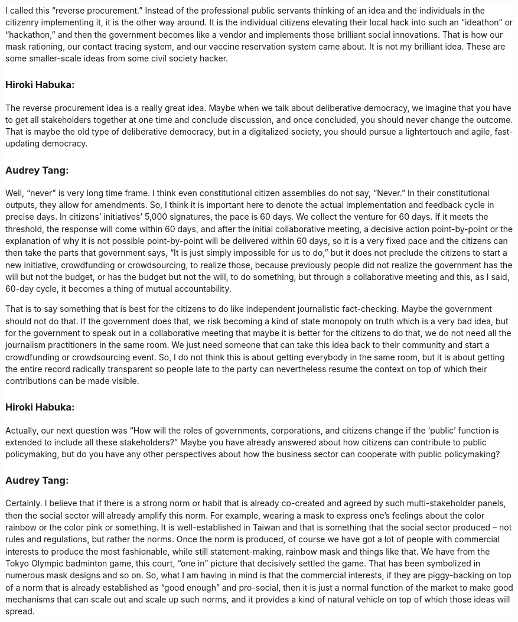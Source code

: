 I called this “reverse procurement.” Instead of the professional public servants thinking of an idea and the individuals in the citizenry implementing it, it is the other way around. It is the individual citizens elevating their local hack into such an “ideathon” or “hackathon,” and then the government becomes like a vendor and implements those brilliant social innovations. That is how our mask rationing, our contact tracing system, and our vaccine reservation system came about. It is not my brilliant idea. These are some smaller-scale ideas from some civil society hacker.

### Hiroki Habuka:

The reverse procurement idea is a really great idea. Maybe when we talk about deliberative democracy, we imagine that you have to get all stakeholders together at one time and conclude discussion, and once concluded, you should never change the outcome. That is maybe the old type of deliberative democracy, but in a digitalized society, you should pursue a lightertouch and agile, fast-updating democracy.

### Audrey Tang:

Well, “never” is very long time frame. I think even constitutional citizen assemblies do not say, “Never.” In their constitutional outputs, they allow for amendments. So, I think it is important here to denote the actual implementation and feedback cycle in precise days. In citizens’ initiatives’ 5,000 signatures, the pace is 60 days. We collect the venture for 60 days. If it meets the threshold, the response will come within 60 days, and after the initial collaborative meeting, a decisive action point-by-point or the explanation of why it is not possible point-by-point will be delivered within 60 days, so it is a very fixed pace and the citizens can then take the parts that government says, “It is just simply impossible for us to do,” but it does not preclude the citizens to start a new initiative, crowdfunding or crowdsourcing, to realize those, because previously people did not realize the government has the will but not the budget, or has the budget but not the will, to do something, but through a collaborative meeting and this, as I said, 60-day cycle, it becomes a thing of mutual accountability.

That is to say something that is best for the citizens to do like independent journalistic fact-checking. Maybe the government should not do that. If the government does that, we risk becoming a kind of state monopoly on truth which is a very bad idea, but for the government to speak out in a collaborative meeting that maybe it is better for the citizens to do that, we do not need all the journalism practitioners in the same room. We just need someone that can take this idea back to their community and start a crowdfunding or crowdsourcing event. So, I do not think this is about getting everybody in the same room, but it is about getting the entire record radically transparent so people late to the party can nevertheless resume the context on top of which their contributions can be made visible.

### Hiroki Habuka:

Actually, our next question was “How will the roles of governments, corporations, and citizens change if the ‘public’ function is extended to include all these stakeholders?” Maybe you have already answered about how citizens can contribute to public policymaking, but do you have any other perspectives about how the business sector can cooperate with public policymaking?

### Audrey Tang:

Certainly. I believe that if there is a strong norm or habit that is already co-created and agreed by such multi-stakeholder panels, then the social sector will already amplify this norm. For example, wearing a mask to express one’s feelings about the color rainbow or the color pink or something. It is well-established in Taiwan and that is something that the social sector produced – not rules and regulations, but rather the norms. Once the norm is produced, of course we have got a lot of people with commercial interests to produce the most fashionable, while still statement-making, rainbow mask and things like that. We have from the Tokyo Olympic badminton game, this court, “one in” picture that decisively settled the game. That has been symbolized in numerous mask designs and so on. So, what I am having in mind is that the commercial interests, if they are piggy-backing on top of a norm that is already established as “good enough” and pro-social, then it is just a normal function of the market to make good mechanisms that can scale out and scale up such norms, and it provides a kind of natural vehicle on top of which those ideas will spread.
